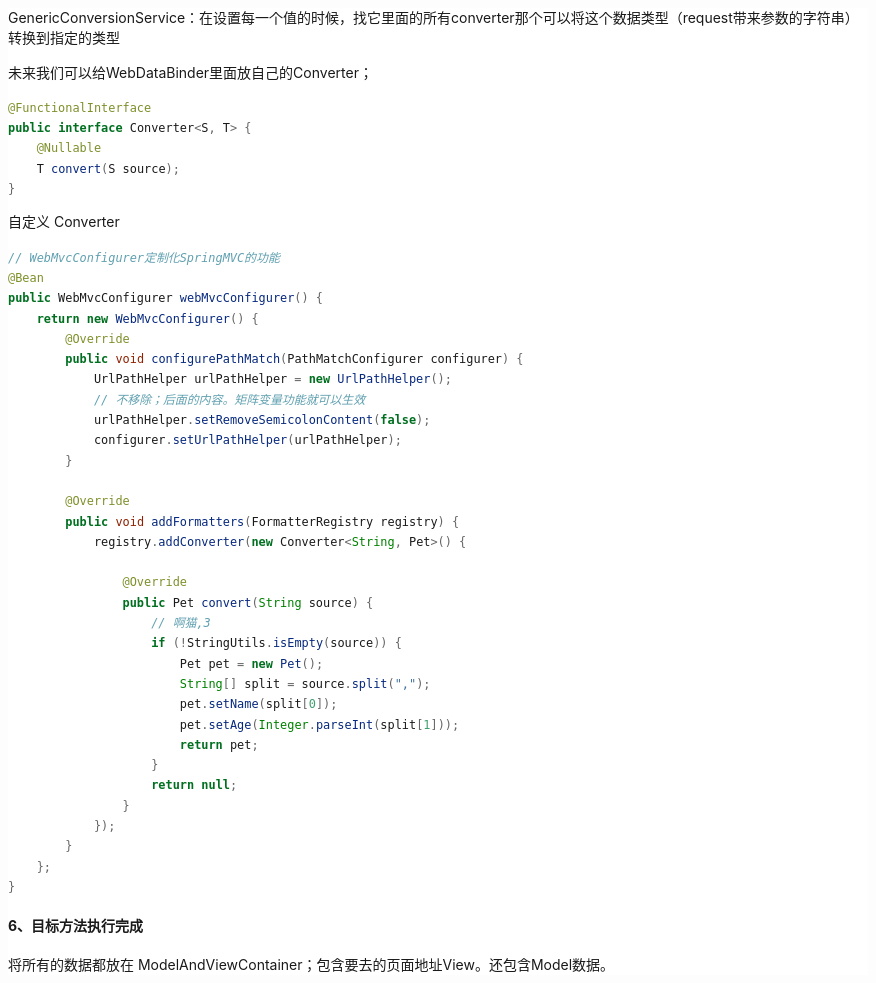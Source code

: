 GenericConversionService：在设置每一个值的时候，找它里面的所有converter那个可以将这个数据类型（request带来参数的字符串）转换到指定的类型

未来我们可以给WebDataBinder里面放自己的Converter；
```java
@FunctionalInterface
public interface Converter<S, T> {
    @Nullable
    T convert(S source);
}
```

自定义 Converter
```java
// WebMvcConfigurer定制化SpringMVC的功能
@Bean
public WebMvcConfigurer webMvcConfigurer() {
    return new WebMvcConfigurer() {
        @Override
        public void configurePathMatch(PathMatchConfigurer configurer) {
            UrlPathHelper urlPathHelper = new UrlPathHelper();
            // 不移除；后面的内容。矩阵变量功能就可以生效
            urlPathHelper.setRemoveSemicolonContent(false);
            configurer.setUrlPathHelper(urlPathHelper);
        }

        @Override
        public void addFormatters(FormatterRegistry registry) {
            registry.addConverter(new Converter<String, Pet>() {

                @Override
                public Pet convert(String source) {
                    // 啊猫,3
                    if (!StringUtils.isEmpty(source)) {
                        Pet pet = new Pet();
                        String[] split = source.split(",");
                        pet.setName(split[0]);
                        pet.setAge(Integer.parseInt(split[1]));
                        return pet;
                    }
                    return null;
                }
            });
        }
    };
}
```

#### 6、目标方法执行完成
将所有的数据都放在 ModelAndViewContainer；包含要去的页面地址View。还包含Model数据。
